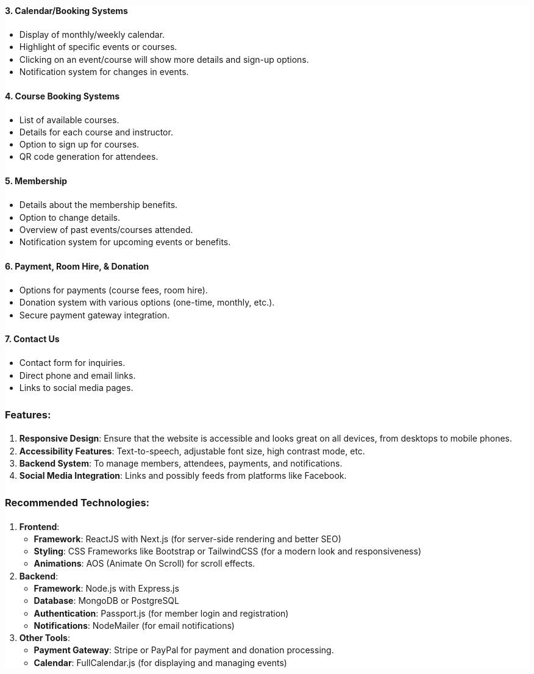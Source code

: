    #### 3. **Calendar/Booking Systems**

   - Display of monthly/weekly calendar.
   - Highlight of specific events or courses.
   - Clicking on an event/course will show more details and sign-up options.
   - Notification system for changes in events.

   #### 4. **Course Booking Systems**

   - List of available courses.
   - Details for each course and instructor.
   - Option to sign up for courses.
   - QR code generation for attendees.

   #### 5. **Membership**

   - Details about the membership benefits.
   - Option to change details.
   - Overview of past events/courses attended.
   - Notification system for upcoming events or benefits.

   #### 6. **Payment, Room Hire, & Donation**

   - Options for payments (course fees, room hire).
   - Donation system with various options (one-time, monthly, etc.).
   - Secure payment gateway integration.

   #### 7. **Contact Us**

   - Contact form for inquiries.
   - Direct phone and email links.
   - Links to social media pages.

   ### Features:

   1. **Responsive Design**: Ensure that the website is accessible and looks great on all devices, from desktops to mobile phones.
   2. **Accessibility Features**: Text-to-speech, adjustable font size, high contrast mode, etc.
   3. **Backend System**: To manage members, attendees, payments, and notifications.
   4. **Social Media Integration**: Links and possibly feeds from platforms like Facebook.

   ### Recommended Technologies:

   1. **Frontend**:
      - **Framework**: ReactJS with Next.js (for server-side rendering and better SEO)
      - **Styling**: CSS Frameworks like Bootstrap or TailwindCSS (for a modern look and responsiveness)
      - **Animations**: AOS (Animate On Scroll) for scroll effects.
   2. **Backend**:
      - **Framework**: Node.js with Express.js
      - **Database**: MongoDB or PostgreSQL
      - **Authentication**: Passport.js (for member login and registration)
      - **Notifications**: NodeMailer (for email notifications)
   3. **Other Tools**:
      - **Payment Gateway**: Stripe or PayPal for payment and donation processing.
      - **Calendar**: FullCalendar.js (for displaying and managing events)
      